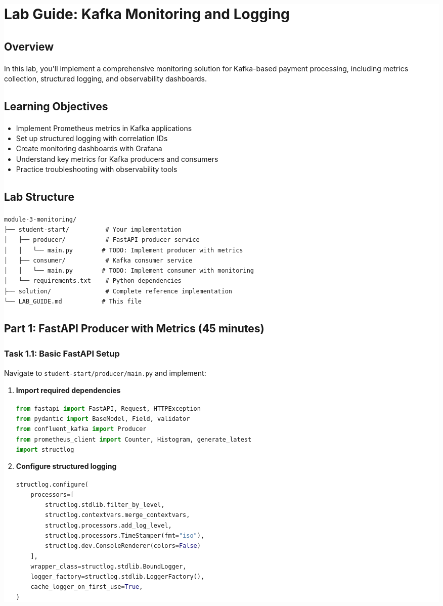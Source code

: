 # Lab Guide: Kafka Monitoring and Logging

## Overview
In this lab, you'll implement a comprehensive monitoring solution for Kafka-based payment processing, including metrics collection, structured logging, and observability dashboards.

## Learning Objectives
- Implement Prometheus metrics in Kafka applications
- Set up structured logging with correlation IDs
- Create monitoring dashboards with Grafana
- Understand key metrics for Kafka producers and consumers
- Practice troubleshooting with observability tools

## Lab Structure

```
module-3-monitoring/
├── student-start/          # Your implementation
│   ├── producer/           # FastAPI producer service
│   │   └── main.py        # TODO: Implement producer with metrics
│   ├── consumer/           # Kafka consumer service  
│   │   └── main.py        # TODO: Implement consumer with monitoring
│   └── requirements.txt    # Python dependencies
├── solution/               # Complete reference implementation
└── LAB_GUIDE.md           # This file
```

## Part 1: FastAPI Producer with Metrics (45 minutes)

### Task 1.1: Basic FastAPI Setup
Navigate to `student-start/producer/main.py` and implement:

1. **Import required dependencies**
   ```python
   from fastapi import FastAPI, Request, HTTPException
   from pydantic import BaseModel, Field, validator
   from confluent_kafka import Producer
   from prometheus_client import Counter, Histogram, generate_latest
   import structlog
   ```

2. **Configure structured logging**
   ```python
   structlog.configure(
       processors=[
           structlog.stdlib.filter_by_level,
           structlog.contextvars.merge_contextvars,
           structlog.processors.add_log_level,
           structlog.processors.TimeStamper(fmt="iso"),
           structlog.dev.ConsoleRenderer(colors=False)
       ],
       wrapper_class=structlog.stdlib.BoundLogger,
       logger_factory=structlog.stdlib.LoggerFactory(),
       cache_logger_on_first_use=True,
   )
   ```
